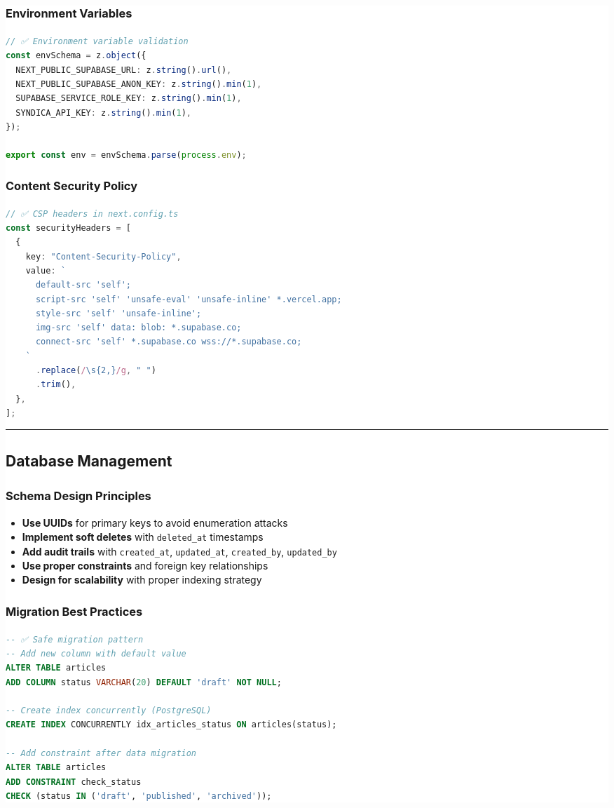 ### Environment Variables

```typescript
// ✅ Environment variable validation
const envSchema = z.object({
  NEXT_PUBLIC_SUPABASE_URL: z.string().url(),
  NEXT_PUBLIC_SUPABASE_ANON_KEY: z.string().min(1),
  SUPABASE_SERVICE_ROLE_KEY: z.string().min(1),
  SYNDICA_API_KEY: z.string().min(1),
});

export const env = envSchema.parse(process.env);
```

### Content Security Policy

```typescript
// ✅ CSP headers in next.config.ts
const securityHeaders = [
  {
    key: "Content-Security-Policy",
    value: `
      default-src 'self';
      script-src 'self' 'unsafe-eval' 'unsafe-inline' *.vercel.app;
      style-src 'self' 'unsafe-inline';
      img-src 'self' data: blob: *.supabase.co;
      connect-src 'self' *.supabase.co wss://*.supabase.co;
    `
      .replace(/\s{2,}/g, " ")
      .trim(),
  },
];
```

---

## Database Management

### Schema Design Principles

- **Use UUIDs** for primary keys to avoid enumeration attacks
- **Implement soft deletes** with `deleted_at` timestamps
- **Add audit trails** with `created_at`, `updated_at`, `created_by`, `updated_by`
- **Use proper constraints** and foreign key relationships
- **Design for scalability** with proper indexing strategy

### Migration Best Practices

```sql
-- ✅ Safe migration pattern
-- Add new column with default value
ALTER TABLE articles
ADD COLUMN status VARCHAR(20) DEFAULT 'draft' NOT NULL;

-- Create index concurrently (PostgreSQL)
CREATE INDEX CONCURRENTLY idx_articles_status ON articles(status);

-- Add constraint after data migration
ALTER TABLE articles
ADD CONSTRAINT check_status
CHECK (status IN ('draft', 'published', 'archived'));
```
